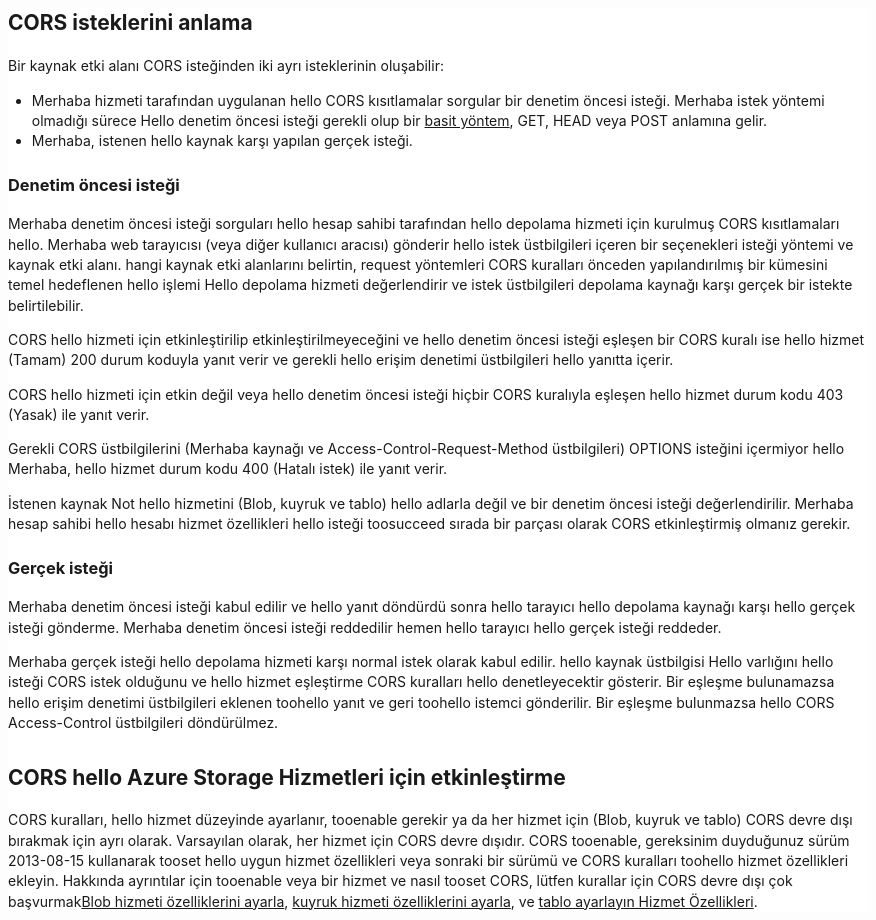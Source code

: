 ## <a name="understanding-cors-requests"></a>CORS isteklerini anlama
Bir kaynak etki alanı CORS isteğinden iki ayrı isteklerinin oluşabilir:

* Merhaba hizmeti tarafından uygulanan hello CORS kısıtlamalar sorgular bir denetim öncesi isteği. Merhaba istek yöntemi olmadığı sürece Hello denetim öncesi isteği gerekli olup bir [basit yöntem](http://www.w3.org/TR/cors/), GET, HEAD veya POST anlamına gelir.
* Merhaba, istenen hello kaynak karşı yapılan gerçek isteği.

### <a name="preflight-request"></a>Denetim öncesi isteği
Merhaba denetim öncesi isteği sorguları hello hesap sahibi tarafından hello depolama hizmeti için kurulmuş CORS kısıtlamaları hello. Merhaba web tarayıcısı (veya diğer kullanıcı aracısı) gönderir hello istek üstbilgileri içeren bir seçenekleri isteği yöntemi ve kaynak etki alanı. hangi kaynak etki alanlarını belirtin, request yöntemleri CORS kuralları önceden yapılandırılmış bir kümesini temel hedeflenen hello işlemi Hello depolama hizmeti değerlendirir ve istek üstbilgileri depolama kaynağı karşı gerçek bir istekte belirtilebilir.

CORS hello hizmeti için etkinleştirilip etkinleştirilmeyeceğini ve hello denetim öncesi isteği eşleşen bir CORS kuralı ise hello hizmet (Tamam) 200 durum koduyla yanıt verir ve gerekli hello erişim denetimi üstbilgileri hello yanıtta içerir.

CORS hello hizmeti için etkin değil veya hello denetim öncesi isteği hiçbir CORS kuralıyla eşleşen hello hizmet durum kodu 403 (Yasak) ile yanıt verir.

Gerekli CORS üstbilgilerini (Merhaba kaynağı ve Access-Control-Request-Method üstbilgileri) OPTIONS isteğini içermiyor hello Merhaba, hello hizmet durum kodu 400 (Hatalı istek) ile yanıt verir.

İstenen kaynak Not hello hizmetini (Blob, kuyruk ve tablo) hello adlarla değil ve bir denetim öncesi isteği değerlendirilir. Merhaba hesap sahibi hello hesabı hizmet özellikleri hello isteği toosucceed sırada bir parçası olarak CORS etkinleştirmiş olmanız gerekir.

### <a name="actual-request"></a>Gerçek isteği
Merhaba denetim öncesi isteği kabul edilir ve hello yanıt döndürdü sonra hello tarayıcı hello depolama kaynağı karşı hello gerçek isteği gönderme. Merhaba denetim öncesi isteği reddedilir hemen hello tarayıcı hello gerçek isteği reddeder.

Merhaba gerçek isteği hello depolama hizmeti karşı normal istek olarak kabul edilir. hello kaynak üstbilgisi Hello varlığını hello isteği CORS istek olduğunu ve hello hizmet eşleştirme CORS kuralları hello denetleyecektir gösterir. Bir eşleşme bulunamazsa hello erişim denetimi üstbilgileri eklenen toohello yanıt ve geri toohello istemci gönderilir. Bir eşleşme bulunmazsa hello CORS Access-Control üstbilgileri döndürülmez.

## <a name="enabling-cors-for-hello-azure-storage-services"></a>CORS hello Azure Storage Hizmetleri için etkinleştirme
CORS kuralları, hello hizmet düzeyinde ayarlanır, tooenable gerekir ya da her hizmet için (Blob, kuyruk ve tablo) CORS devre dışı bırakmak için ayrı olarak. Varsayılan olarak, her hizmet için CORS devre dışıdır. CORS tooenable, gereksinim duyduğunuz sürüm 2013-08-15 kullanarak tooset hello uygun hizmet özellikleri veya sonraki bir sürümü ve CORS kuralları toohello hizmet özellikleri ekleyin. Hakkında ayrıntılar için tooenable veya bir hizmet ve nasıl tooset CORS, lütfen kurallar için CORS devre dışı çok başvurmak[Blob hizmeti özelliklerini ayarla](https://msdn.microsoft.com/library/hh452235.aspx), [kuyruk hizmeti özelliklerini ayarla](https://msdn.microsoft.com/library/hh452232.aspx), ve [tablo ayarlayın Hizmet Özellikleri](https://msdn.microsoft.com/library/hh452240.aspx).
